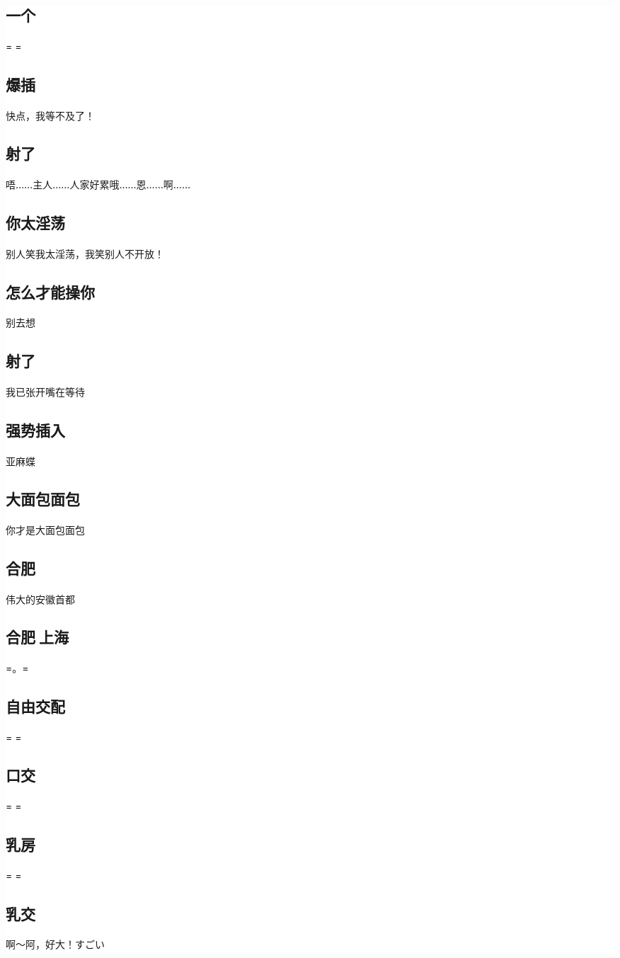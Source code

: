 ## 一个
= =

## 爆插
快点，我等不及了！

## 射了
唔……主人……人家好累哦……恩……啊……

## 你太淫荡
别人笑我太淫荡，我笑别人不开放！

## 怎么才能操你
别去想

## 射了
我已张开嘴在等待

## 强势插入
亚麻蝶

## 大面包面包
你才是大面包面包

## 合肥
伟大的安徽首都

## 合肥 上海
=。=

## 自由交配
= =

## 口交
= =

## 乳房
= =

## 乳交
啊～阿，好大！すごい
